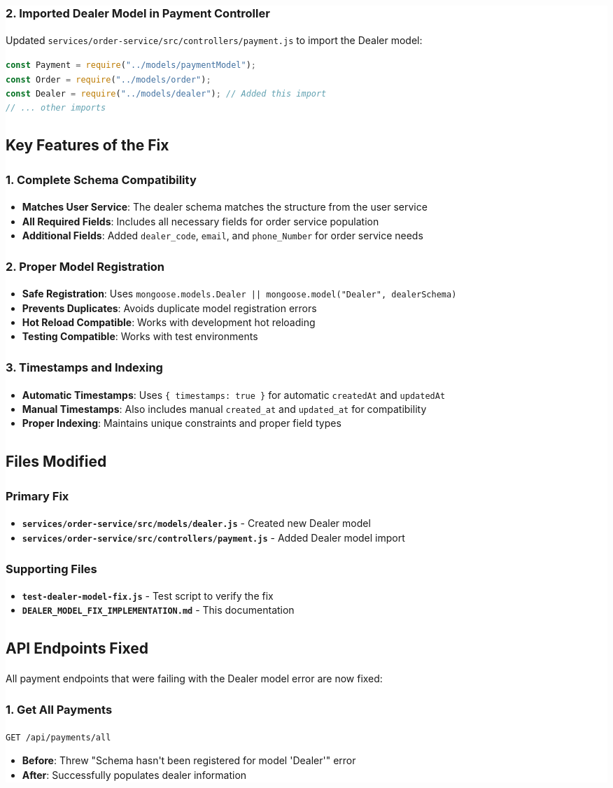 ### 2. Imported Dealer Model in Payment Controller
Updated `services/order-service/src/controllers/payment.js` to import the Dealer model:

```javascript
const Payment = require("../models/paymentModel");
const Order = require("../models/order");
const Dealer = require("../models/dealer"); // Added this import
// ... other imports
```

## Key Features of the Fix

### 1. Complete Schema Compatibility
- **Matches User Service**: The dealer schema matches the structure from the user service
- **All Required Fields**: Includes all necessary fields for order service population
- **Additional Fields**: Added `dealer_code`, `email`, and `phone_Number` for order service needs

### 2. Proper Model Registration
- **Safe Registration**: Uses `mongoose.models.Dealer || mongoose.model("Dealer", dealerSchema)`
- **Prevents Duplicates**: Avoids duplicate model registration errors
- **Hot Reload Compatible**: Works with development hot reloading
- **Testing Compatible**: Works with test environments

### 3. Timestamps and Indexing
- **Automatic Timestamps**: Uses `{ timestamps: true }` for automatic `createdAt` and `updatedAt`
- **Manual Timestamps**: Also includes manual `created_at` and `updated_at` for compatibility
- **Proper Indexing**: Maintains unique constraints and proper field types

## Files Modified

### Primary Fix
- **`services/order-service/src/models/dealer.js`** - Created new Dealer model
- **`services/order-service/src/controllers/payment.js`** - Added Dealer model import

### Supporting Files
- **`test-dealer-model-fix.js`** - Test script to verify the fix
- **`DEALER_MODEL_FIX_IMPLEMENTATION.md`** - This documentation

## API Endpoints Fixed

All payment endpoints that were failing with the Dealer model error are now fixed:

### 1. Get All Payments
```
GET /api/payments/all
```
- **Before**: Threw "Schema hasn't been registered for model 'Dealer'" error
- **After**: Successfully populates dealer information

